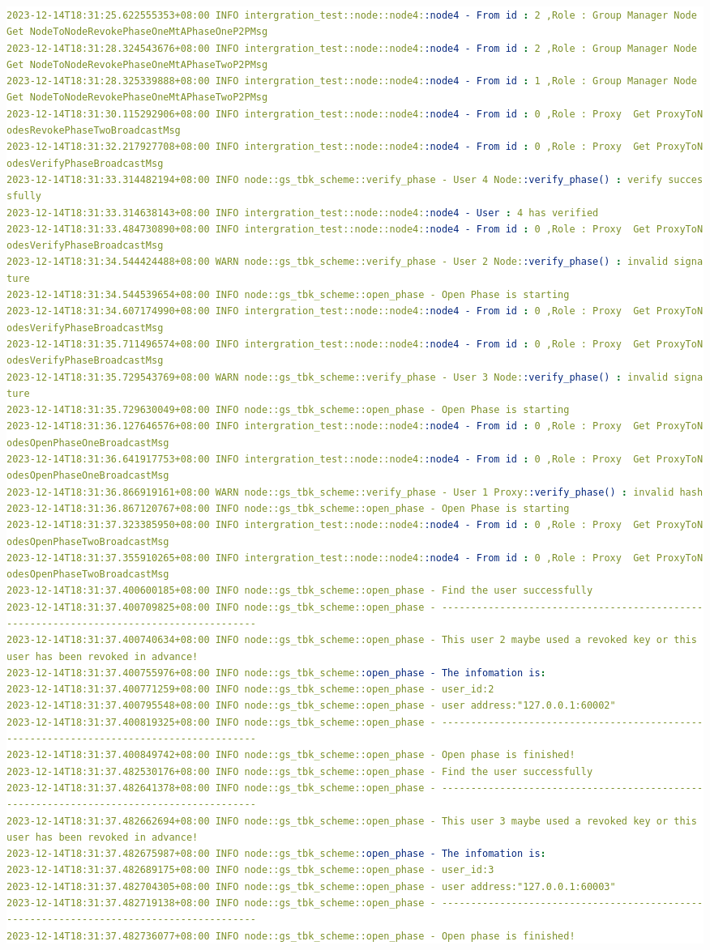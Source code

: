 ```yaml
2023-12-14T18:31:25.622555353+08:00 INFO intergration_test::node::node4::node4 - From id : 2 ,Role : Group Manager Node  Get NodeToNodeRevokePhaseOneMtAPhaseOneP2PMsg
2023-12-14T18:31:28.324543676+08:00 INFO intergration_test::node::node4::node4 - From id : 2 ,Role : Group Manager Node  Get NodeToNodeRevokePhaseOneMtAPhaseTwoP2PMsg
2023-12-14T18:31:28.325339888+08:00 INFO intergration_test::node::node4::node4 - From id : 1 ,Role : Group Manager Node  Get NodeToNodeRevokePhaseOneMtAPhaseTwoP2PMsg
2023-12-14T18:31:30.115292906+08:00 INFO intergration_test::node::node4::node4 - From id : 0 ,Role : Proxy  Get ProxyToNodesRevokePhaseTwoBroadcastMsg
2023-12-14T18:31:32.217927708+08:00 INFO intergration_test::node::node4::node4 - From id : 0 ,Role : Proxy  Get ProxyToNodesVerifyPhaseBroadcastMsg
2023-12-14T18:31:33.314482194+08:00 INFO node::gs_tbk_scheme::verify_phase - User 4 Node::verify_phase() : verify successfully
2023-12-14T18:31:33.314638143+08:00 INFO intergration_test::node::node4::node4 - User : 4 has verified
2023-12-14T18:31:33.484730890+08:00 INFO intergration_test::node::node4::node4 - From id : 0 ,Role : Proxy  Get ProxyToNodesVerifyPhaseBroadcastMsg
2023-12-14T18:31:34.544424488+08:00 WARN node::gs_tbk_scheme::verify_phase - User 2 Node::verify_phase() : invalid signature
2023-12-14T18:31:34.544539654+08:00 INFO node::gs_tbk_scheme::open_phase - Open Phase is starting
2023-12-14T18:31:34.607174990+08:00 INFO intergration_test::node::node4::node4 - From id : 0 ,Role : Proxy  Get ProxyToNodesVerifyPhaseBroadcastMsg
2023-12-14T18:31:35.711496574+08:00 INFO intergration_test::node::node4::node4 - From id : 0 ,Role : Proxy  Get ProxyToNodesVerifyPhaseBroadcastMsg
2023-12-14T18:31:35.729543769+08:00 WARN node::gs_tbk_scheme::verify_phase - User 3 Node::verify_phase() : invalid signature
2023-12-14T18:31:35.729630049+08:00 INFO node::gs_tbk_scheme::open_phase - Open Phase is starting
2023-12-14T18:31:36.127646576+08:00 INFO intergration_test::node::node4::node4 - From id : 0 ,Role : Proxy  Get ProxyToNodesOpenPhaseOneBroadcastMsg
2023-12-14T18:31:36.641917753+08:00 INFO intergration_test::node::node4::node4 - From id : 0 ,Role : Proxy  Get ProxyToNodesOpenPhaseOneBroadcastMsg
2023-12-14T18:31:36.866919161+08:00 WARN node::gs_tbk_scheme::verify_phase - User 1 Proxy::verify_phase() : invalid hash
2023-12-14T18:31:36.867120767+08:00 INFO node::gs_tbk_scheme::open_phase - Open Phase is starting
2023-12-14T18:31:37.323385950+08:00 INFO intergration_test::node::node4::node4 - From id : 0 ,Role : Proxy  Get ProxyToNodesOpenPhaseTwoBroadcastMsg
2023-12-14T18:31:37.355910265+08:00 INFO intergration_test::node::node4::node4 - From id : 0 ,Role : Proxy  Get ProxyToNodesOpenPhaseTwoBroadcastMsg
2023-12-14T18:31:37.400600185+08:00 INFO node::gs_tbk_scheme::open_phase - Find the user successfully
2023-12-14T18:31:37.400709825+08:00 INFO node::gs_tbk_scheme::open_phase - ----------------------------------------------------------------------------------------
2023-12-14T18:31:37.400740634+08:00 INFO node::gs_tbk_scheme::open_phase - This user 2 maybe used a revoked key or this user has been revoked in advance!
2023-12-14T18:31:37.400755976+08:00 INFO node::gs_tbk_scheme::open_phase - The infomation is: 
2023-12-14T18:31:37.400771259+08:00 INFO node::gs_tbk_scheme::open_phase - user_id:2
2023-12-14T18:31:37.400795548+08:00 INFO node::gs_tbk_scheme::open_phase - user address:"127.0.0.1:60002"
2023-12-14T18:31:37.400819325+08:00 INFO node::gs_tbk_scheme::open_phase - ----------------------------------------------------------------------------------------
2023-12-14T18:31:37.400849742+08:00 INFO node::gs_tbk_scheme::open_phase - Open phase is finished!
2023-12-14T18:31:37.482530176+08:00 INFO node::gs_tbk_scheme::open_phase - Find the user successfully
2023-12-14T18:31:37.482641378+08:00 INFO node::gs_tbk_scheme::open_phase - ----------------------------------------------------------------------------------------
2023-12-14T18:31:37.482662694+08:00 INFO node::gs_tbk_scheme::open_phase - This user 3 maybe used a revoked key or this user has been revoked in advance!
2023-12-14T18:31:37.482675987+08:00 INFO node::gs_tbk_scheme::open_phase - The infomation is: 
2023-12-14T18:31:37.482689175+08:00 INFO node::gs_tbk_scheme::open_phase - user_id:3
2023-12-14T18:31:37.482704305+08:00 INFO node::gs_tbk_scheme::open_phase - user address:"127.0.0.1:60003"
2023-12-14T18:31:37.482719138+08:00 INFO node::gs_tbk_scheme::open_phase - ----------------------------------------------------------------------------------------
2023-12-14T18:31:37.482736077+08:00 INFO node::gs_tbk_scheme::open_phase - Open phase is finished!
```